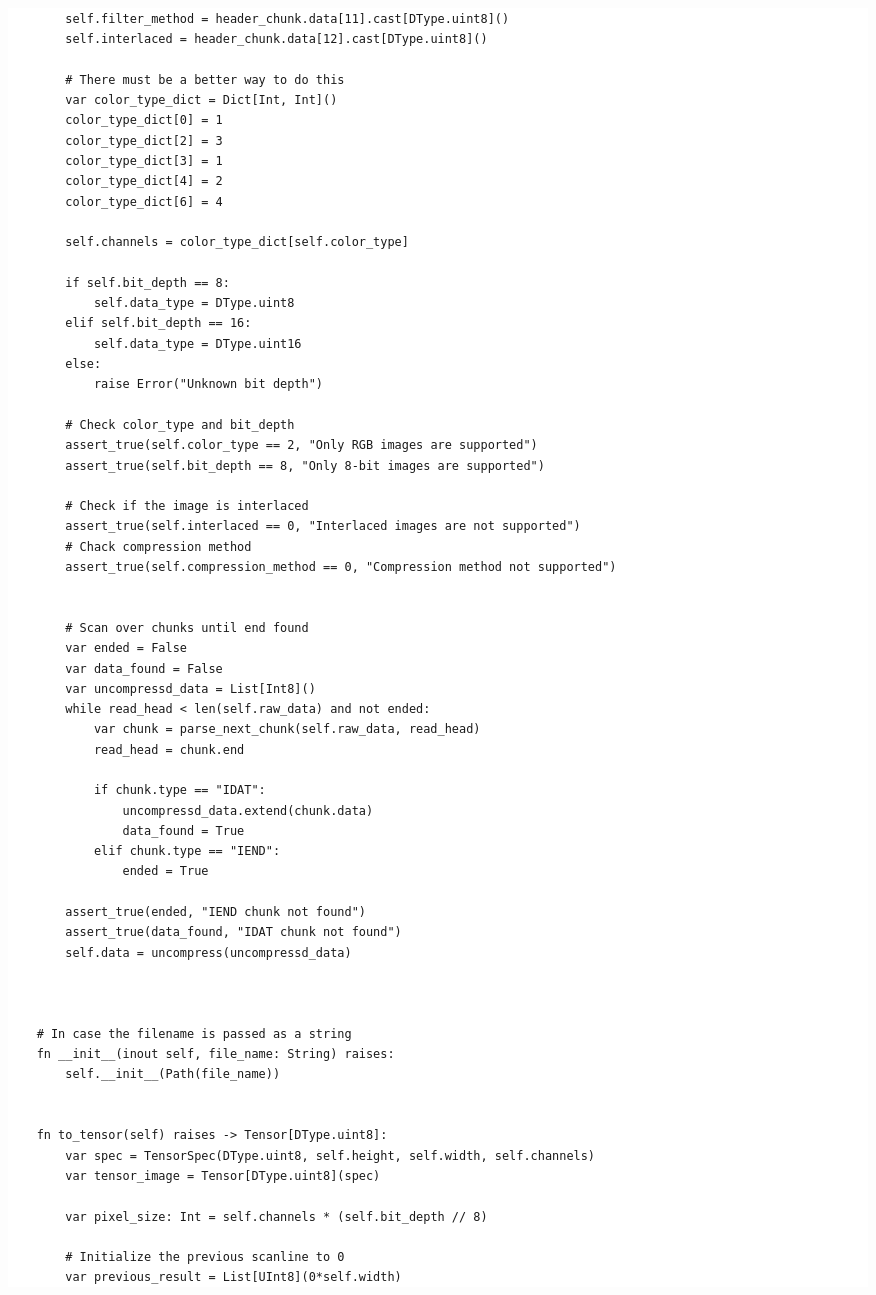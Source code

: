 ```mojo
        self.filter_method = header_chunk.data[11].cast[DType.uint8]()
        self.interlaced = header_chunk.data[12].cast[DType.uint8]()

        # There must be a better way to do this
        var color_type_dict = Dict[Int, Int]()
        color_type_dict[0] = 1
        color_type_dict[2] = 3
        color_type_dict[3] = 1
        color_type_dict[4] = 2
        color_type_dict[6] = 4

        self.channels = color_type_dict[self.color_type]

        if self.bit_depth == 8:
            self.data_type = DType.uint8
        elif self.bit_depth == 16:
            self.data_type = DType.uint16
        else:
            raise Error("Unknown bit depth")

        # Check color_type and bit_depth
        assert_true(self.color_type == 2, "Only RGB images are supported")
        assert_true(self.bit_depth == 8, "Only 8-bit images are supported")
        
        # Check if the image is interlaced
        assert_true(self.interlaced == 0, "Interlaced images are not supported")
        # Chack compression method
        assert_true(self.compression_method == 0, "Compression method not supported")


        # Scan over chunks until end found
        var ended = False
        var data_found = False
        var uncompressd_data = List[Int8]() 
        while read_head < len(self.raw_data) and not ended:
            var chunk = parse_next_chunk(self.raw_data, read_head)
            read_head = chunk.end

            if chunk.type == "IDAT":
                uncompressd_data.extend(chunk.data)
                data_found = True
            elif chunk.type == "IEND":
                ended = True

        assert_true(ended, "IEND chunk not found")
        assert_true(data_found, "IDAT chunk not found")
        self.data = uncompress(uncompressd_data)
            


    # In case the filename is passed as a string
    fn __init__(inout self, file_name: String) raises:
        self.__init__(Path(file_name))


    fn to_tensor(self) raises -> Tensor[DType.uint8]:
        var spec = TensorSpec(DType.uint8, self.height, self.width, self.channels)
        var tensor_image = Tensor[DType.uint8](spec)

        var pixel_size: Int = self.channels * (self.bit_depth // 8)

        # Initialize the previous scanline to 0
        var previous_result = List[UInt8](0*self.width)
```